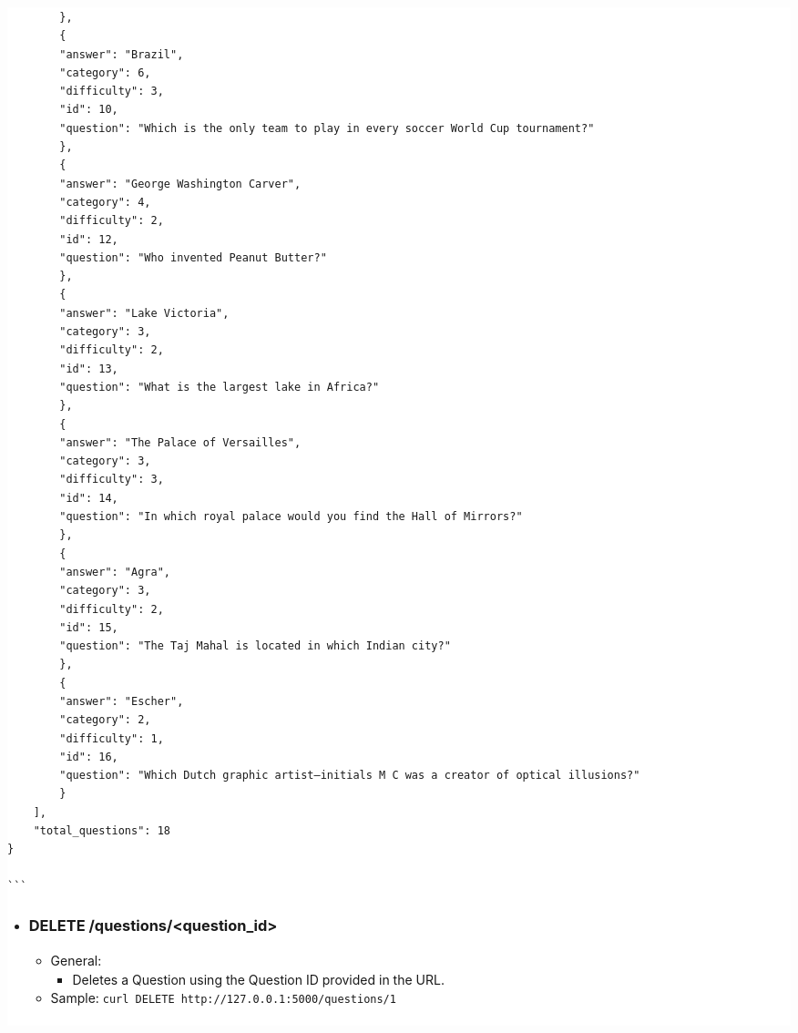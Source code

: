             },
            {
            "answer": "Brazil",
            "category": 6,
            "difficulty": 3,
            "id": 10,
            "question": "Which is the only team to play in every soccer World Cup tournament?"
            },
            {
            "answer": "George Washington Carver",
            "category": 4,
            "difficulty": 2,
            "id": 12,
            "question": "Who invented Peanut Butter?"
            },
            {
            "answer": "Lake Victoria",
            "category": 3,
            "difficulty": 2,
            "id": 13,
            "question": "What is the largest lake in Africa?"
            },
            {
            "answer": "The Palace of Versailles",
            "category": 3,
            "difficulty": 3,
            "id": 14,
            "question": "In which royal palace would you find the Hall of Mirrors?"
            },
            {
            "answer": "Agra",
            "category": 3,
            "difficulty": 2,
            "id": 15,
            "question": "The Taj Mahal is located in which Indian city?"
            },
            {
            "answer": "Escher",
            "category": 2,
            "difficulty": 1,
            "id": 16,
            "question": "Which Dutch graphic artist–initials M C was a creator of optical illusions?"
            }
        ],
        "total_questions": 18
    }

    ```
- ### DELETE /questions/<question_id>
    - General:
        - Deletes a Question using the Question ID provided in the URL.
    - Sample: `curl DELETE http://127.0.0.1:5000/questions/1`  
    &nbsp;
